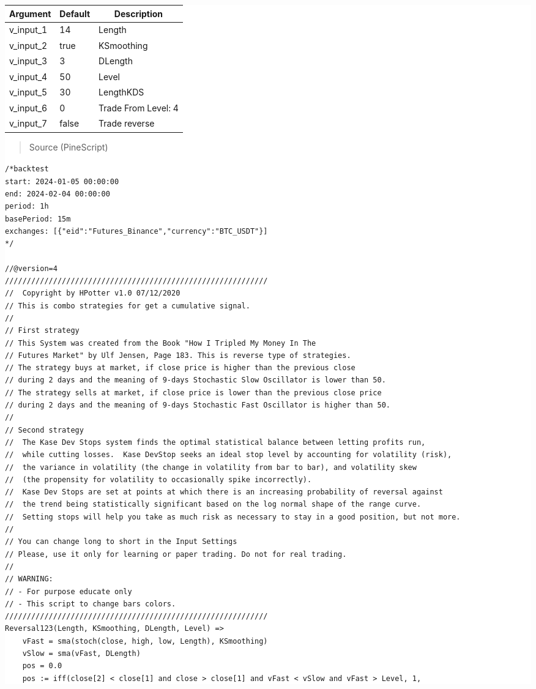 |Argument|Default|Description|
|----|----|----|
|v_input_1|14|Length|
|v_input_2|true|KSmoothing|
|v_input_3|3|DLength|
|v_input_4|50|Level|
|v_input_5|30|LengthKDS|
|v_input_6|0|Trade From Level: 4|2|3|1|
|v_input_7|false|Trade reverse|


> Source (PineScript)

``` pinescript
/*backtest
start: 2024-01-05 00:00:00
end: 2024-02-04 00:00:00
period: 1h
basePeriod: 15m
exchanges: [{"eid":"Futures_Binance","currency":"BTC_USDT"}]
*/

//@version=4
////////////////////////////////////////////////////////////
//  Copyright by HPotter v1.0 07/12/2020
// This is combo strategies for get a cumulative signal. 
//
// First strategy
// This System was created from the Book "How I Tripled My Money In The 
// Futures Market" by Ulf Jensen, Page 183. This is reverse type of strategies.
// The strategy buys at market, if close price is higher than the previous close 
// during 2 days and the meaning of 9-days Stochastic Slow Oscillator is lower than 50. 
// The strategy sells at market, if close price is lower than the previous close price 
// during 2 days and the meaning of 9-days Stochastic Fast Oscillator is higher than 50.
//
// Second strategy
//  The Kase Dev Stops system finds the optimal statistical balance between letting profits run, 
//  while cutting losses.  Kase DevStop seeks an ideal stop level by accounting for volatility (risk),
//  the variance in volatility (the change in volatility from bar to bar), and volatility skew 
//  (the propensity for volatility to occasionally spike incorrectly).
//  Kase Dev Stops are set at points at which there is an increasing probability of reversal against 
//  the trend being statistically significant based on the log normal shape of the range curve.  
//  Setting stops will help you take as much risk as necessary to stay in a good position, but not more.
//
// You can change long to short in the Input Settings
// Please, use it only for learning or paper trading. Do not for real trading.
//
// WARNING:
// - For purpose educate only
// - This script to change bars colors.
////////////////////////////////////////////////////////////
Reversal123(Length, KSmoothing, DLength, Level) =>
    vFast = sma(stoch(close, high, low, Length), KSmoothing) 
    vSlow = sma(vFast, DLength)
    pos = 0.0
    pos := iff(close[2] < close[1] and close > close[1] and vFast < vSlow and vFast > Level, 1,
```